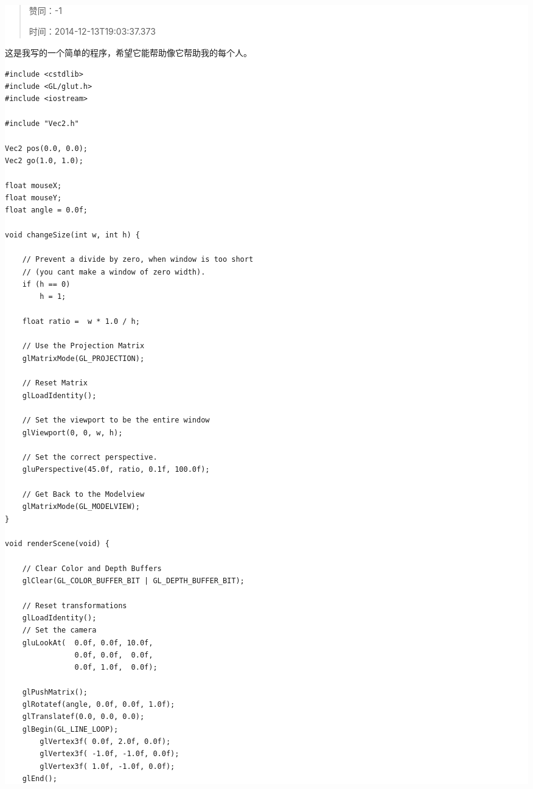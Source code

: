 > 赞同：-1
> 
> 时间：2014-12-13T19:03:37.373

这是我写的一个简单的程序，希望它能帮助像它帮助我的每个人。

```
#include <cstdlib>
#include <GL/glut.h>
#include <iostream>

#include "Vec2.h"

Vec2 pos(0.0, 0.0);
Vec2 go(1.0, 1.0);

float mouseX;
float mouseY;
float angle = 0.0f;

void changeSize(int w, int h) {

    // Prevent a divide by zero, when window is too short
    // (you cant make a window of zero width).
    if (h == 0)
        h = 1;

    float ratio =  w * 1.0 / h;

    // Use the Projection Matrix
    glMatrixMode(GL_PROJECTION);

    // Reset Matrix
    glLoadIdentity();

    // Set the viewport to be the entire window
    glViewport(0, 0, w, h);

    // Set the correct perspective.
    gluPerspective(45.0f, ratio, 0.1f, 100.0f);

    // Get Back to the Modelview
    glMatrixMode(GL_MODELVIEW);
}

void renderScene(void) {

    // Clear Color and Depth Buffers
    glClear(GL_COLOR_BUFFER_BIT | GL_DEPTH_BUFFER_BIT);

    // Reset transformations
    glLoadIdentity();
    // Set the camera
    gluLookAt(  0.0f, 0.0f, 10.0f,
                0.0f, 0.0f,  0.0f,
                0.0f, 1.0f,  0.0f);

    glPushMatrix();
    glRotatef(angle, 0.0f, 0.0f, 1.0f);
    glTranslatef(0.0, 0.0, 0.0);
    glBegin(GL_LINE_LOOP);
        glVertex3f( 0.0f, 2.0f, 0.0f);
        glVertex3f( -1.0f, -1.0f, 0.0f);
        glVertex3f( 1.0f, -1.0f, 0.0f);
    glEnd();
```